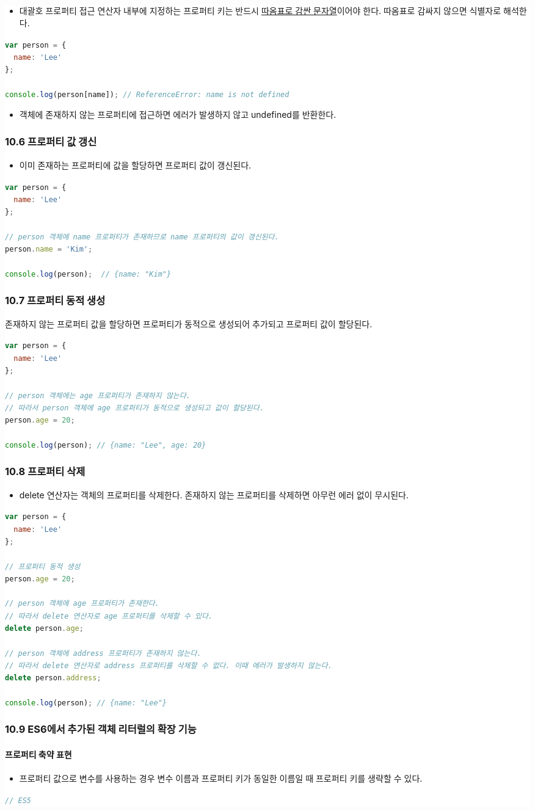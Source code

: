 ```js
```

- 대괄호 프로퍼티 접근 연산자 내부에 지정하는 프로퍼티 키는 반드시 <u>따옴표로 감싼 문자열</u>이어야 한다. 따옴표로 감싸지 않으면 식별자로 해석한다.
```js
var person = {
  name: 'Lee'
};

console.log(person[name]); // ReferenceError: name is not defined
```
- 객체에 존재하지 않는 프로퍼티에 접근하면 에러가 발생하지 않고 undefined를 반환한다.

### 10.6 프로퍼티 값 갱신
- 이미 존재하는 프로퍼티에 값을 할당하면 프로퍼티 값이 갱신된다.
```js
var person = {
  name: 'Lee'
};

// person 객체에 name 프로퍼티가 존재하므로 name 프로퍼티의 값이 갱신된다.
person.name = 'Kim';

console.log(person);  // {name: "Kim"}
```
### 10.7 프로퍼티 동적 생성
존재하지 않는 프로퍼티 값을 할당하면 프로퍼티가 동적으로 생성되어 추가되고 프로퍼티 값이 할당된다.
```js
var person = {
  name: 'Lee'
};

// person 객체에는 age 프로퍼티가 존재하지 않는다.
// 따라서 person 객체에 age 프로퍼티가 동적으로 생성되고 값이 할당된다.
person.age = 20;

console.log(person); // {name: "Lee", age: 20}
```
### 10.8 프로퍼티 삭제
- delete 연산자는 객체의 프로퍼티를 삭제한다. 존재하지 않는 프로퍼티를 삭제하면 아무런 에러 없이 무시된다.
```js
var person = {
  name: 'Lee'
};

// 프로퍼티 동적 생성
person.age = 20;

// person 객체에 age 프로퍼티가 존재한다.
// 따라서 delete 연산자로 age 프로퍼티를 삭제할 수 있다.
delete person.age;

// person 객체에 address 프로퍼티가 존재하지 않는다.
// 따라서 delete 연산자로 address 프로퍼티를 삭제할 수 없다. 이때 에러가 발생하지 않는다.
delete person.address;

console.log(person); // {name: "Lee"}
```
### 10.9 ES6에서 추가된 객체 리터럴의 확장 기능
#### 프로퍼티 축약 표현
- 프로퍼티 값으로 변수를 사용하는 경우 변수 이름과 프로퍼티 키가 동일한 이름일 때 프로퍼티 키를 생략할 수 있다.
```js
// ES5
```

  [`${prefix}-${++i}`]: i,
  [`${prefix}-${++i}`]: i,
  [`${prefix}-${++i}`]: i